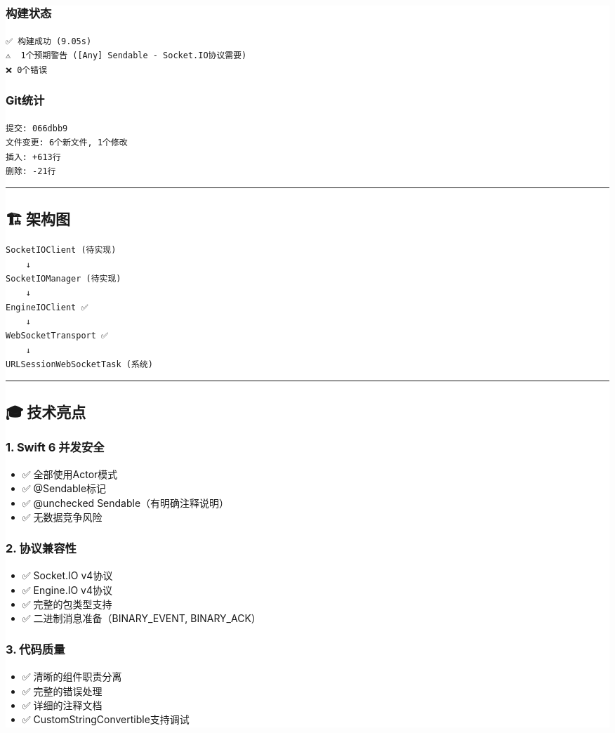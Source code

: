 ### 构建状态
```
✅ 构建成功 (9.05s)
⚠️  1个预期警告 ([Any] Sendable - Socket.IO协议需要)
❌ 0个错误
```

### Git统计
```
提交: 066dbb9
文件变更: 6个新文件, 1个修改
插入: +613行
删除: -21行
```

---

## 🏗️ 架构图

```
SocketIOClient (待实现)
    ↓
SocketIOManager (待实现)
    ↓
EngineIOClient ✅
    ↓
WebSocketTransport ✅
    ↓
URLSessionWebSocketTask (系统)
```

---

## 🎓 技术亮点

### 1. Swift 6 并发安全
- ✅ 全部使用Actor模式
- ✅ @Sendable标记
- ✅ @unchecked Sendable（有明确注释说明）
- ✅ 无数据竞争风险

### 2. 协议兼容性
- ✅ Socket.IO v4协议
- ✅ Engine.IO v4协议
- ✅ 完整的包类型支持
- ✅ 二进制消息准备（BINARY_EVENT, BINARY_ACK）

### 3. 代码质量
- ✅ 清晰的组件职责分离
- ✅ 完整的错误处理
- ✅ 详细的注释文档
- ✅ CustomStringConvertible支持调试
